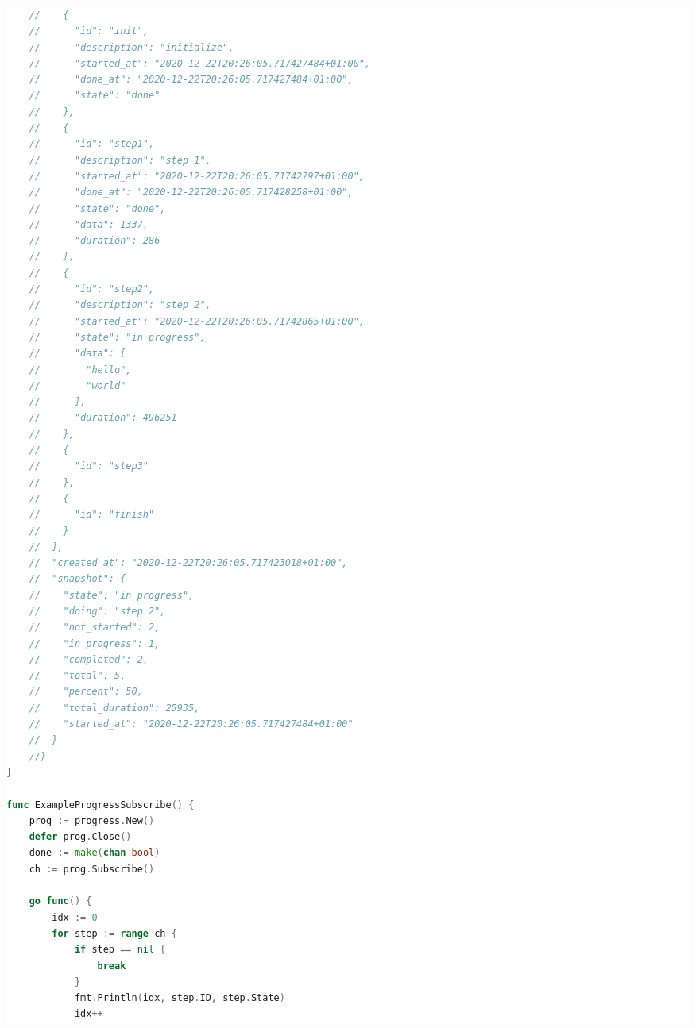 ```go
	//    {
	//      "id": "init",
	//      "description": "initialize",
	//      "started_at": "2020-12-22T20:26:05.717427484+01:00",
	//      "done_at": "2020-12-22T20:26:05.717427484+01:00",
	//      "state": "done"
	//    },
	//    {
	//      "id": "step1",
	//      "description": "step 1",
	//      "started_at": "2020-12-22T20:26:05.71742797+01:00",
	//      "done_at": "2020-12-22T20:26:05.717428258+01:00",
	//      "state": "done",
	//      "data": 1337,
	//      "duration": 286
	//    },
	//    {
	//      "id": "step2",
	//      "description": "step 2",
	//      "started_at": "2020-12-22T20:26:05.71742865+01:00",
	//      "state": "in progress",
	//      "data": [
	//        "hello",
	//        "world"
	//      ],
	//      "duration": 496251
	//    },
	//    {
	//      "id": "step3"
	//    },
	//    {
	//      "id": "finish"
	//    }
	//  ],
	//  "created_at": "2020-12-22T20:26:05.717423018+01:00",
	//  "snapshot": {
	//    "state": "in progress",
	//    "doing": "step 2",
	//    "not_started": 2,
	//    "in_progress": 1,
	//    "completed": 2,
	//    "total": 5,
	//    "percent": 50,
	//    "total_duration": 25935,
	//    "started_at": "2020-12-22T20:26:05.717427484+01:00"
	//  }
	//}
}

func ExampleProgressSubscribe() {
	prog := progress.New()
	defer prog.Close()
	done := make(chan bool)
	ch := prog.Subscribe()

	go func() {
		idx := 0
		for step := range ch {
			if step == nil {
				break
			}
			fmt.Println(idx, step.ID, step.State)
			idx++
```